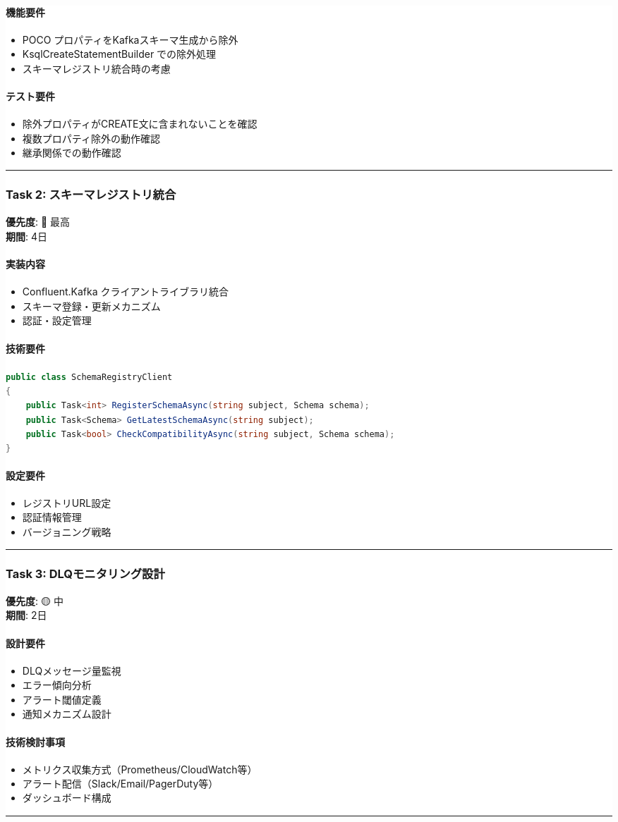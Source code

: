 #### 機能要件
- POCO プロパティをKafkaスキーマ生成から除外
- KsqlCreateStatementBuilder での除外処理
- スキーマレジストリ統合時の考慮

#### テスト要件
- 除外プロパティがCREATE文に含まれないことを確認
- 複数プロパティ除外の動作確認
- 継承関係での動作確認

---

### **Task 2: スキーマレジストリ統合**
**優先度**: 🔴 最高  
**期間**: 4日  

#### 実装内容
- Confluent.Kafka クライアントライブラリ統合
- スキーマ登録・更新メカニズム
- 認証・設定管理

#### 技術要件
```csharp
public class SchemaRegistryClient
{
    public Task<int> RegisterSchemaAsync(string subject, Schema schema);
    public Task<Schema> GetLatestSchemaAsync(string subject);
    public Task<bool> CheckCompatibilityAsync(string subject, Schema schema);
}
```

#### 設定要件
- レジストリURL設定
- 認証情報管理
- バージョニング戦略

---

### **Task 3: DLQモニタリング設計**
**優先度**: 🟡 中  
**期間**: 2日  

#### 設計要件
- DLQメッセージ量監視
- エラー傾向分析
- アラート閾値定義
- 通知メカニズム設計

#### 技術検討事項
- メトリクス収集方式（Prometheus/CloudWatch等）
- アラート配信（Slack/Email/PagerDuty等）
- ダッシュボード構成

---